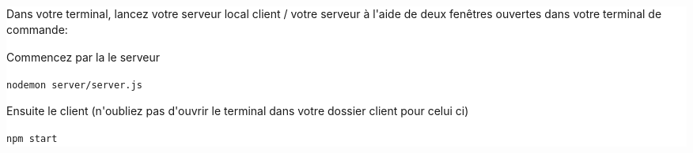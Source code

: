Dans votre terminal, lancez votre serveur local client / votre serveur à l'aide de deux fenêtres ouvertes dans votre terminal de commande:

Commencez par la le serveur

```
nodemon server/server.js
```

Ensuite le client (n'oubliez pas d'ouvrir le terminal dans votre dossier client pour celui ci)

```
npm start
```
